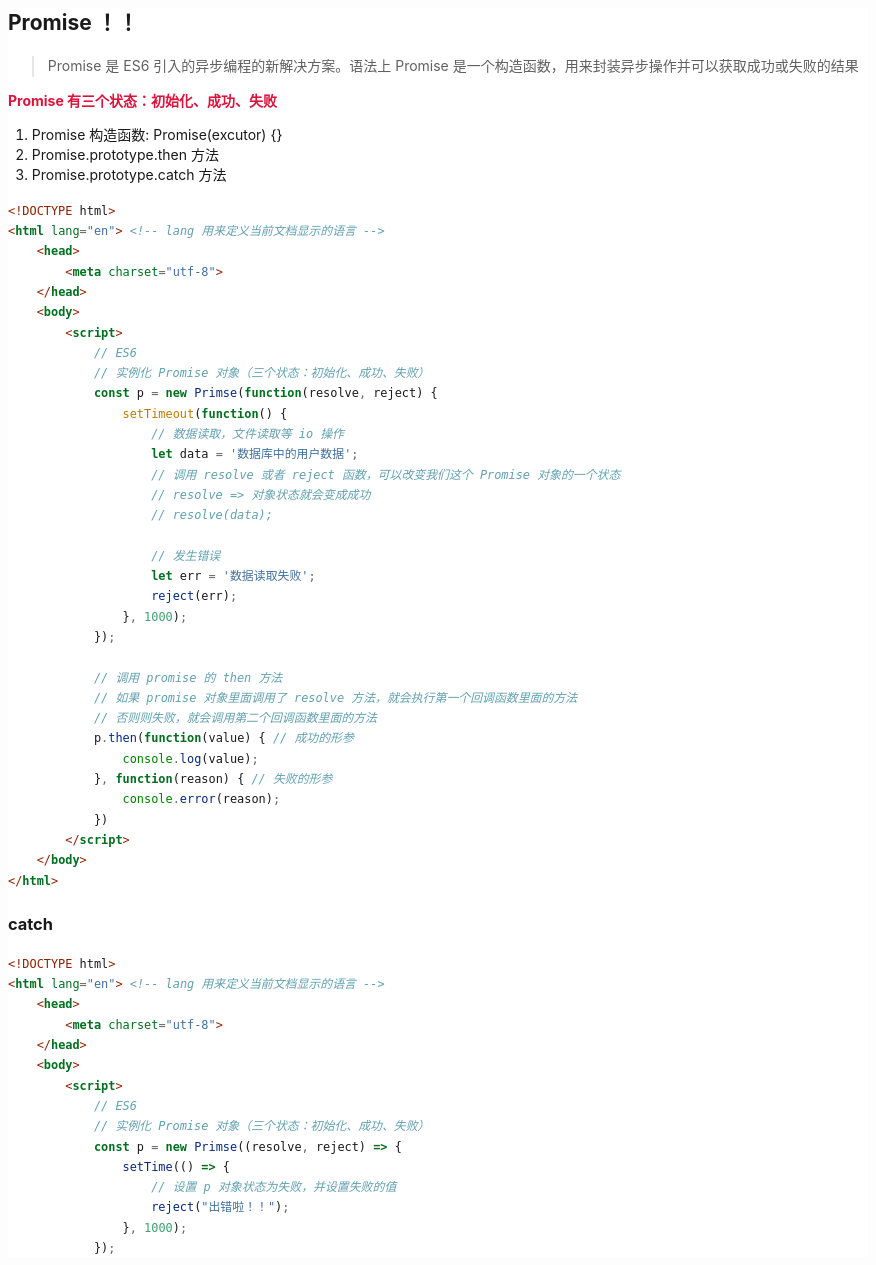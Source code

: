 ## Promise ！！

> Promise 是 ES6 引入的异步编程的新解决方案。语法上 Promise 是一个构造函数，用来封装异步操作并可以获取成功或失败的结果

**<font color='crimson'>Promise 有三个状态：初始化、成功、失败</font>**

1. Promise 构造函数: Promise(excutor) {}
2. Promise.prototype.then 方法
3. Promise.prototype.catch 方法

```html
<!DOCTYPE html>
<html lang="en"> <!-- lang 用来定义当前文档显示的语言 -->
    <head>
        <meta charset="utf-8">
    </head>
    <body>
		<script>
            // ES6
            // 实例化 Promise 对象（三个状态：初始化、成功、失败）
            const p = new Primse(function(resolve, reject) {
                setTimeout(function() {
                    // 数据读取，文件读取等 io 操作
                    let data = '数据库中的用户数据';
                    // 调用 resolve 或者 reject 函数，可以改变我们这个 Promise 对象的一个状态
                    // resolve => 对象状态就会变成成功
                    // resolve(data);
                    
                    // 发生错误
                    let err = '数据读取失败';
                    reject(err);
                }, 1000);
            });
            
            // 调用 promise 的 then 方法
            // 如果 promise 对象里面调用了 resolve 方法，就会执行第一个回调函数里面的方法
            // 否则则失败，就会调用第二个回调函数里面的方法
            p.then(function(value) { // 成功的形参
                console.log(value);
            }, function(reason) { // 失败的形参
                console.error(reason);
            })
        </script>
    </body>
</html>
```

### catch

```html
<!DOCTYPE html>
<html lang="en"> <!-- lang 用来定义当前文档显示的语言 -->
    <head>
        <meta charset="utf-8">
    </head>
    <body>
		<script>
            // ES6
            // 实例化 Promise 对象（三个状态：初始化、成功、失败）
            const p = new Primse((resolve, reject) => {
                setTime(() => {
                    // 设置 p 对象状态为失败，并设置失败的值
                    reject("出错啦！！");
                }, 1000);
            });
```